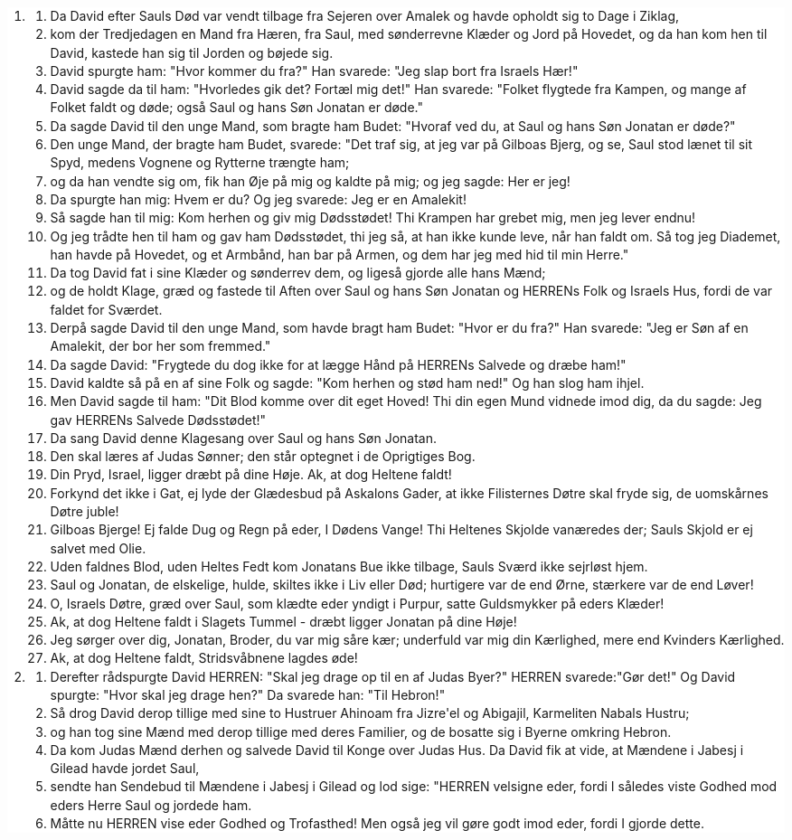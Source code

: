 <ol>
  <li>
    <ol>
      <li>Da David efter Sauls Død var vendt tilbage fra Sejeren over Amalek og havde opholdt sig to Dage i Ziklag,</li>
      <li>kom der Tredjedagen en Mand fra Hæren, fra Saul, med sønderrevne Klæder og Jord på Hovedet, og da han kom hen til David, kastede han sig til Jorden og bøjede sig.</li>
      <li>David spurgte ham: "Hvor kommer du fra?" Han svarede: "Jeg slap bort fra Israels Hær!"</li>
      <li>David sagde da til ham: "Hvorledes gik det? Fortæl mig det!" Han svarede: "Folket flygtede fra Kampen, og mange af Folket faldt og døde; også Saul og hans Søn Jonatan er døde."</li>
      <li>Da sagde David til den unge Mand, som bragte ham Budet: "Hvoraf ved du, at Saul og hans Søn Jonatan er døde?"</li>
      <li>Den unge Mand, der bragte ham Budet, svarede: "Det traf sig, at jeg var på Gilboas Bjerg, og se, Saul stod lænet til sit Spyd, medens Vognene og Rytterne trængte ham;</li>
      <li>og da han vendte sig om, fik han Øje på mig og kaldte på mig; og jeg sagde: Her er jeg!</li>
      <li>Da spurgte han mig: Hvem er du? Og jeg svarede: Jeg er en Amalekit!</li>
      <li>Så sagde han til mig: Kom herhen og giv mig Dødsstødet! Thi Krampen har grebet mig, men jeg lever endnu!</li>
      <li>Og jeg trådte hen til ham og gav ham Dødsstødet, thi jeg så, at han ikke kunde leve, når han faldt om. Så tog jeg Diademet, han havde på Hovedet, og et Armbånd, han bar på Armen, og dem har jeg med hid til min Herre."</li>
      <li>Da tog David fat i sine Klæder og sønderrev dem, og ligeså gjorde alle hans Mænd;</li>
      <li>og de holdt Klage, græd og fastede til Aften over Saul og hans Søn Jonatan og HERRENs Folk og Israels Hus, fordi de var faldet for Sværdet.</li>
      <li>Derpå sagde David til den unge Mand, som havde bragt ham Budet: "Hvor er du fra?" Han svarede: "Jeg er Søn af en Amalekit, der bor her som fremmed."</li>
      <li>Da sagde David: "Frygtede du dog ikke for at lægge Hånd på HERRENs Salvede og dræbe ham!"</li>
      <li>David kaldte så på en af sine Folk og sagde: "Kom herhen og stød ham ned!" Og han slog ham ihjel.</li>
      <li>Men David sagde til ham: "Dit Blod komme over dit eget Hoved! Thi din egen Mund vidnede imod dig, da du sagde: Jeg gav HERRENs Salvede Dødsstødet!"</li>
      <li>Da sang David denne Klagesang over Saul og hans Søn Jonatan.</li>
      <li>Den skal læres af Judas Sønner; den står optegnet i de Oprigtiges Bog.</li>
      <li>Din Pryd, Israel, ligger dræbt på dine Høje. Ak, at dog Heltene faldt!</li>
      <li>Forkynd det ikke i Gat, ej lyde der Glædesbud på Askalons Gader, at ikke Filisternes Døtre skal fryde sig, de uomskårnes Døtre juble!</li>
      <li>Gilboas Bjerge! Ej falde Dug og Regn på eder, I Dødens Vange! Thi Heltenes Skjolde vanæredes der; Sauls Skjold er ej salvet med Olie.</li>
      <li>Uden faldnes Blod, uden Heltes Fedt kom Jonatans Bue ikke tilbage, Sauls Sværd ikke sejrløst hjem.</li>
      <li>Saul og Jonatan, de elskelige, hulde, skiltes ikke i Liv eller Død; hurtigere var de end Ørne, stærkere var de end Løver!</li>
      <li>O, Israels Døtre, græd over Saul, som klædte eder yndigt i Purpur, satte Guldsmykker på eders Klæder!</li>
      <li>Ak, at dog Heltene faldt i Slagets Tummel - dræbt ligger Jonatan på dine Høje!</li>
      <li>Jeg sørger over dig, Jonatan, Broder, du var mig såre kær; underfuld var mig din Kærlighed, mere end Kvinders Kærlighed.</li>
      <li>Ak, at dog Heltene faldt, Stridsvåbnene lagdes øde!</li>
    </ol>
  </li>
  <li>
    <ol>
      <li>Derefter rådspurgte David HERREN: "Skal jeg drage op til en af Judas Byer?" HERREN svarede:"Gør det!" Og David spurgte: "Hvor skal jeg drage hen?" Da svarede han: "Til Hebron!"</li>
      <li>Så drog David derop tillige med sine to Hustruer Ahinoam fra Jizre'el og Abigajil, Karmeliten Nabals Hustru;</li>
      <li>og han tog sine Mænd med derop tillige med deres Familier, og de bosatte sig i Byerne omkring Hebron.</li>
      <li>Da kom Judas Mænd derhen og salvede David til Konge over Judas Hus. Da David fik at vide, at Mændene i Jabesj i Gilead havde jordet Saul,</li>
      <li>sendte han Sendebud til Mændene i Jabesj i Gilead og lod sige: "HERREN velsigne eder, fordi I således viste Godhed mod eders Herre Saul og jordede ham.</li>
      <li>Måtte nu HERREN vise eder Godhed og Trofasthed! Men også jeg vil gøre godt imod eder, fordi I gjorde dette.</li>